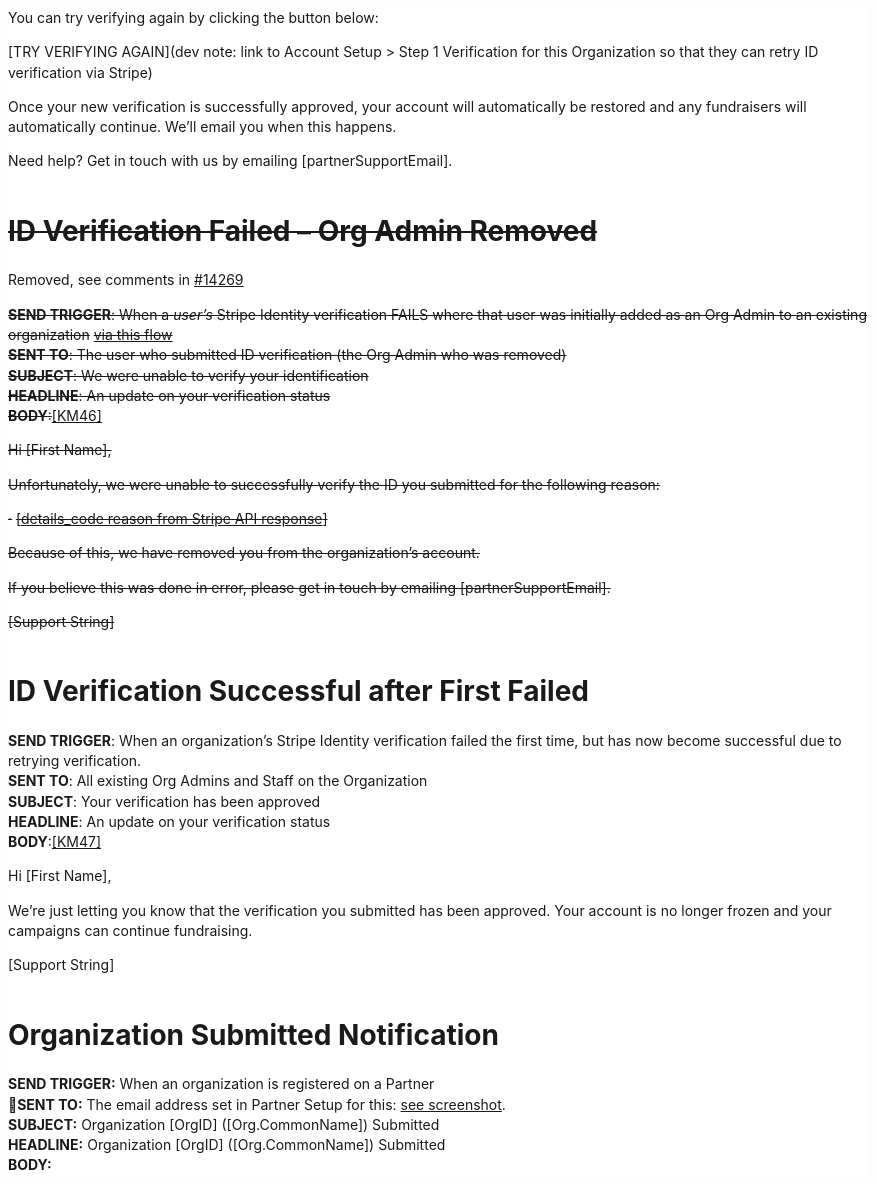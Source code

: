 You can try verifying again by clicking the button below:

[TRY VERIFYING AGAIN](dev note: link to Account Setup > Step 1 Verification for this Organization so that they can retry ID verification via Stripe)

Once your new verification is successfully approved, your account will automatically be restored and any fundraisers will automatically continue. We’ll email you when this happens.

Need help? Get in touch with us by emailing [partnerSupportEmail].

# ~~ID Verification Failed – Org Admin Removed~~

Removed, see comments in [#14269](https://rallyup.tpondemand.com/entity/14269-14205req-new-emails)

**~~SEND TRIGGER~~**~~: When a _user’s_ Stripe Identity verification FAILS where that user was initially added as an Org Admin to an existing organization~~ [~~via this flow~~  
](https://share.getcloudapp.com/X6ud14Nq)**~~SENT TO~~**~~: The user who submitted ID verification (the Org Admin who was removed)~~  
**~~SUBJECT~~**~~: We were unable to verify your identification~~  
**~~HEADLINE~~**~~: An update on your verification status~~  
**~~BODY~~**~~:~~[[KM46]](#_msocom_46) 

~~Hi [First Name],~~

~~Unfortunately, we were unable to successfully verify the ID you submitted for the following reason:~~

~~·~~ ~~[~~[~~details_code reason from Stripe API response~~](https://share.getcloudapp.com/geuqG07Q)~~]~~

~~Because of this, we have removed you from the organization’s account.~~

~~If you believe this was done in error, please get in touch by emailing [partnerSupportEmail].~~

~~[Support String]~~

# ID Verification Successful after First Failed

**SEND TRIGGER**: When an organization’s Stripe Identity verification failed the first time, but has now become successful due to retrying verification.  
**SENT TO**: All existing Org Admins and Staff on the Organization  
**SUBJECT**: Your verification has been approved  
**HEADLINE**: An update on your verification status  
**BODY**:[[KM47]](#_msocom_47) 

Hi [First Name],

We’re just letting you know that the verification you submitted has been approved. Your account is no longer frozen and your campaigns can continue fundraising.

[Support String]

# Organization Submitted Notification

**SEND TRIGGER:** When an organization is registered on a Partner  
﷟**SENT TO:** The email address set in Partner Setup for this: [see screenshot](https://share.getcloudapp.com/bLuwExd9).  
**SUBJECT:** Organization [OrgID] ([Org.CommonName]) Submitted  
**HEADLINE:** Organization [OrgID] ([Org.CommonName]) Submitted  
**BODY:**
